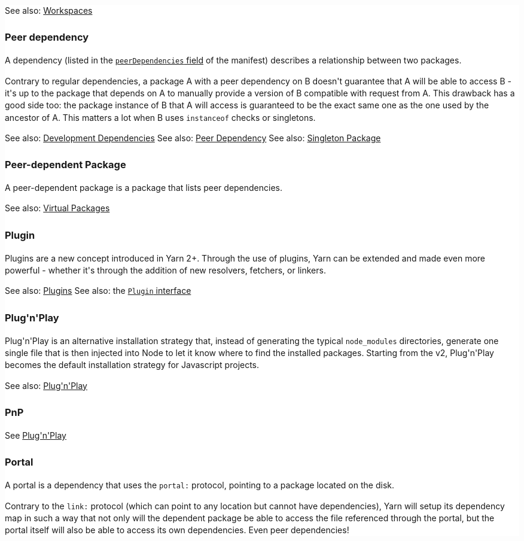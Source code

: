 See also: [Workspaces](/features/workspaces)

### Peer dependency

A dependency (listed in the [`peerDependencies` field](/configuration/manifest#peerDependencies) of the manifest) describes a relationship between two packages.

Contrary to regular dependencies, a package A with a peer dependency on B doesn't guarantee that A will be able to access B - it's up to the package that depends on A to manually provide a version of B compatible with request from A. This drawback has a good side too: the package instance of B that A will access is guaranteed to be the exact same one as the one used by the ancestor of A. This matters a lot when B uses `instanceof` checks or singletons.

See also: [Development Dependencies](#development-dependencies)
See also: [Peer Dependency](#peer-dependency)
See also: [Singleton Package](#singleton-package)

### Peer-dependent Package

A peer-dependent package is a package that lists peer dependencies.

See also: [Virtual Packages](#virtual-package)

### Plugin

Plugins are a new concept introduced in Yarn 2+. Through the use of plugins, Yarn can be extended and made even more powerful - whether it's through the addition of new <abbr>resolvers</abbr>, <abbr>fetchers</abbr>, or <abbr>linkers</abbr>.

See also: [Plugins](/features/plugins)
See also: the [`Plugin` interface](https://github.com/yarnpkg/berry/blob/master/packages/yarnpkg-core/sources/Plugin.ts#L67)

### Plug'n'Play

Plug'n'Play is an alternative installation strategy that, instead of generating the typical `node_modules` directories, generate one single file that is then injected into Node to let it know where to find the installed packages. Starting from the v2, Plug'n'Play becomes the default installation strategy for Javascript projects.

See also: [Plug'n'Play](/features/pnp)

### PnP

See [Plug'n'Play](#plugnplay)

### Portal

A portal is a dependency that uses the `portal:` protocol, pointing to a package located on the disk.

Contrary to the `link:` protocol (which can point to any location but cannot have dependencies), Yarn will setup its dependency map in such a way that not only will the dependent package be able to access the file referenced through the portal, but the portal itself will also be able to access its own dependencies. Even peer dependencies!
